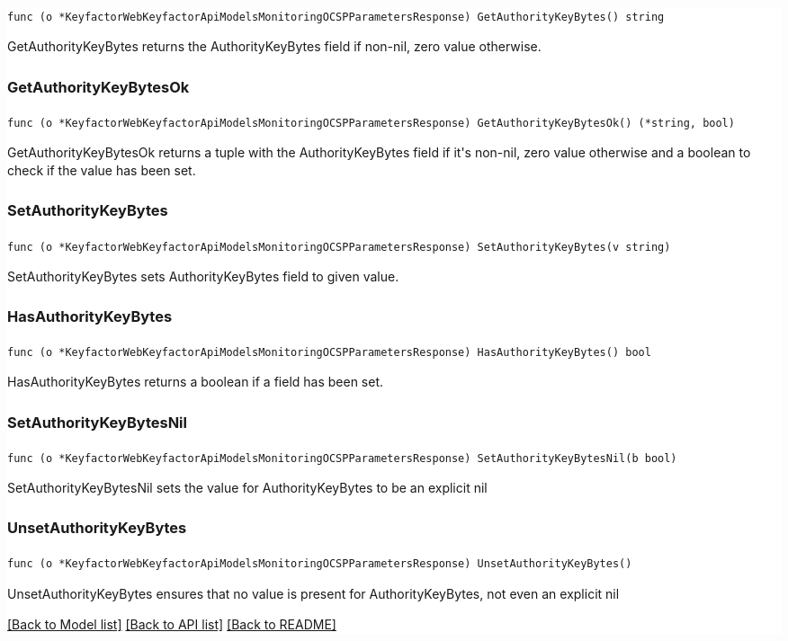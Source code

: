 `func (o *KeyfactorWebKeyfactorApiModelsMonitoringOCSPParametersResponse) GetAuthorityKeyBytes() string`

GetAuthorityKeyBytes returns the AuthorityKeyBytes field if non-nil, zero value otherwise.

### GetAuthorityKeyBytesOk

`func (o *KeyfactorWebKeyfactorApiModelsMonitoringOCSPParametersResponse) GetAuthorityKeyBytesOk() (*string, bool)`

GetAuthorityKeyBytesOk returns a tuple with the AuthorityKeyBytes field if it's non-nil, zero value otherwise
and a boolean to check if the value has been set.

### SetAuthorityKeyBytes

`func (o *KeyfactorWebKeyfactorApiModelsMonitoringOCSPParametersResponse) SetAuthorityKeyBytes(v string)`

SetAuthorityKeyBytes sets AuthorityKeyBytes field to given value.

### HasAuthorityKeyBytes

`func (o *KeyfactorWebKeyfactorApiModelsMonitoringOCSPParametersResponse) HasAuthorityKeyBytes() bool`

HasAuthorityKeyBytes returns a boolean if a field has been set.

### SetAuthorityKeyBytesNil

`func (o *KeyfactorWebKeyfactorApiModelsMonitoringOCSPParametersResponse) SetAuthorityKeyBytesNil(b bool)`

 SetAuthorityKeyBytesNil sets the value for AuthorityKeyBytes to be an explicit nil

### UnsetAuthorityKeyBytes
`func (o *KeyfactorWebKeyfactorApiModelsMonitoringOCSPParametersResponse) UnsetAuthorityKeyBytes()`

UnsetAuthorityKeyBytes ensures that no value is present for AuthorityKeyBytes, not even an explicit nil

[[Back to Model list]](../README.md#documentation-for-models) [[Back to API list]](../README.md#documentation-for-api-endpoints) [[Back to README]](../README.md)


